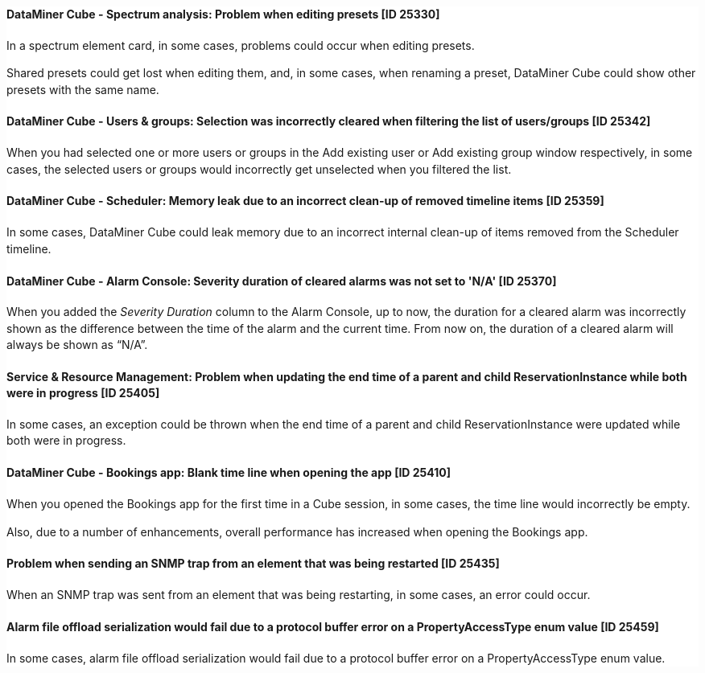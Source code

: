 #### DataMiner Cube - Spectrum analysis: Problem when editing presets \[ID 25330\]

In a spectrum element card, in some cases, problems could occur when editing presets.

Shared presets could get lost when editing them, and, in some cases, when renaming a preset, DataMiner Cube could show other presets with the same name.

#### DataMiner Cube - Users & groups: Selection was incorrectly cleared when filtering the list of users/groups \[ID 25342\]

When you had selected one or more users or groups in the Add existing user or Add existing group window respectively, in some cases, the selected users or groups would incorrectly get unselected when you filtered the list.

#### DataMiner Cube - Scheduler: Memory leak due to an incorrect clean-up of removed timeline items \[ID 25359\]

In some cases, DataMiner Cube could leak memory due to an incorrect internal clean-up of items removed from the Scheduler timeline.

#### DataMiner Cube - Alarm Console: Severity duration of cleared alarms was not set to 'N/A' \[ID 25370\]

When you added the *Severity Duration* column to the Alarm Console, up to now, the duration for a cleared alarm was incorrectly shown as the difference between the time of the alarm and the current time. From now on, the duration of a cleared alarm will always be shown as “N/A”.

#### Service & Resource Management: Problem when updating the end time of a parent and child ReservationInstance while both were in progress \[ID 25405\]

In some cases, an exception could be thrown when the end time of a parent and child ReservationInstance were updated while both were in progress.

#### DataMiner Cube - Bookings app: Blank time line when opening the app \[ID 25410\]

When you opened the Bookings app for the first time in a Cube session, in some cases, the time line would incorrectly be empty.

Also, due to a number of enhancements, overall performance has increased when opening the Bookings app.

#### Problem when sending an SNMP trap from an element that was being restarted \[ID 25435\]

When an SNMP trap was sent from an element that was being restarting, in some cases, an error could occur.

#### Alarm file offload serialization would fail due to a protocol buffer error on a PropertyAccessType enum value \[ID 25459\]

In some cases, alarm file offload serialization would fail due to a protocol buffer error on a PropertyAccessType enum value.
